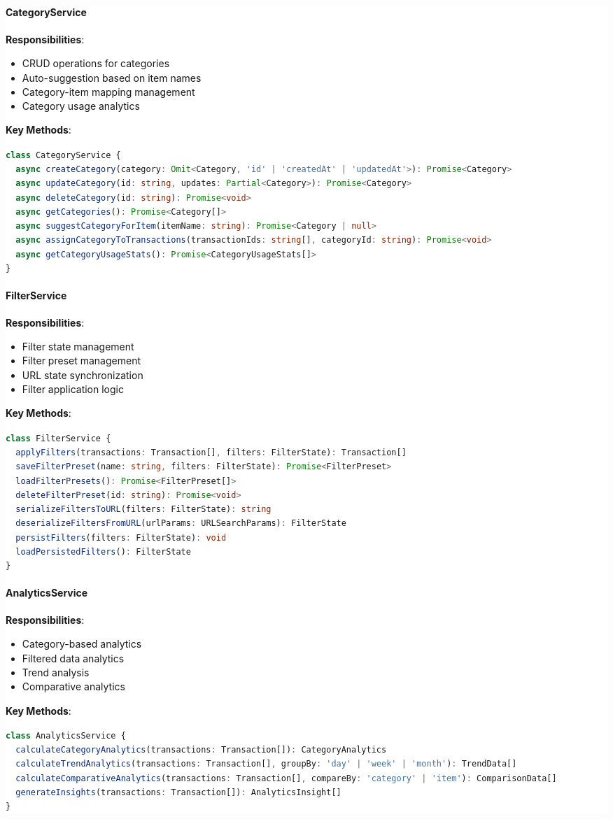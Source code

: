 #### CategoryService
**Responsibilities**:
- CRUD operations for categories
- Auto-suggestion based on item names
- Category-item mapping management
- Category usage analytics

**Key Methods**:
```typescript
class CategoryService {
  async createCategory(category: Omit<Category, 'id' | 'createdAt' | 'updatedAt'>): Promise<Category>
  async updateCategory(id: string, updates: Partial<Category>): Promise<Category>
  async deleteCategory(id: string): Promise<void>
  async getCategories(): Promise<Category[]>
  async suggestCategoryForItem(itemName: string): Promise<Category | null>
  async assignCategoryToTransactions(transactionIds: string[], categoryId: string): Promise<void>
  async getCategoryUsageStats(): Promise<CategoryUsageStats[]>
}
```

#### FilterService
**Responsibilities**:
- Filter state management
- Filter preset management
- URL state synchronization
- Filter application logic

**Key Methods**:
```typescript
class FilterService {
  applyFilters(transactions: Transaction[], filters: FilterState): Transaction[]
  saveFilterPreset(name: string, filters: FilterState): Promise<FilterPreset>
  loadFilterPresets(): Promise<FilterPreset[]>
  deleteFilterPreset(id: string): Promise<void>
  serializeFiltersToURL(filters: FilterState): string
  deserializeFiltersFromURL(urlParams: URLSearchParams): FilterState
  persistFilters(filters: FilterState): void
  loadPersistedFilters(): FilterState
}
```

#### AnalyticsService
**Responsibilities**:
- Category-based analytics
- Filtered data analytics
- Trend analysis
- Comparative analytics

**Key Methods**:
```typescript
class AnalyticsService {
  calculateCategoryAnalytics(transactions: Transaction[]): CategoryAnalytics
  calculateTrendAnalytics(transactions: Transaction[], groupBy: 'day' | 'week' | 'month'): TrendData[]
  calculateComparativeAnalytics(transactions: Transaction[], compareBy: 'category' | 'item'): ComparisonData[]
  generateInsights(transactions: Transaction[]): AnalyticsInsight[]
}
```
